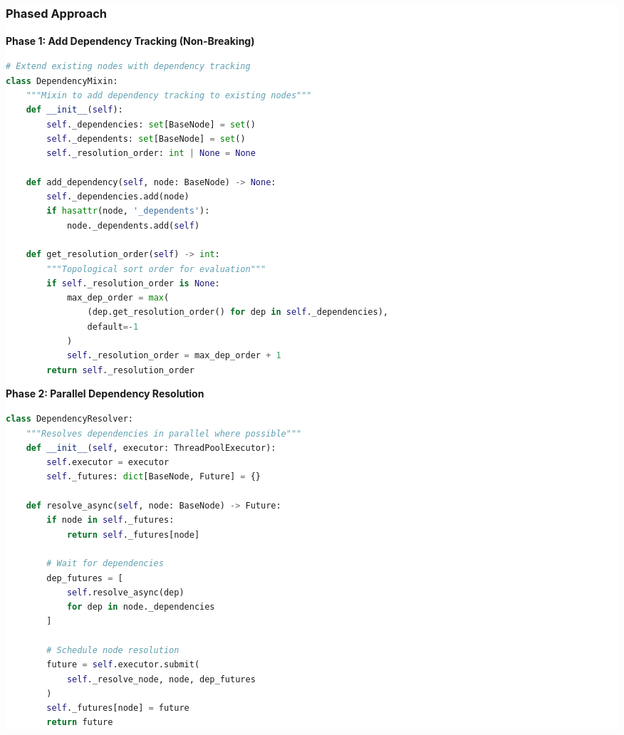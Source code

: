 ### Phased Approach

__Phase 1: Add Dependency Tracking (Non-Breaking)__

```python
# Extend existing nodes with dependency tracking
class DependencyMixin:
    """Mixin to add dependency tracking to existing nodes"""
    def __init__(self):
        self._dependencies: set[BaseNode] = set()
        self._dependents: set[BaseNode] = set()
        self._resolution_order: int | None = None
    
    def add_dependency(self, node: BaseNode) -> None:
        self._dependencies.add(node)
        if hasattr(node, '_dependents'):
            node._dependents.add(self)
    
    def get_resolution_order(self) -> int:
        """Topological sort order for evaluation"""
        if self._resolution_order is None:
            max_dep_order = max(
                (dep.get_resolution_order() for dep in self._dependencies),
                default=-1
            )
            self._resolution_order = max_dep_order + 1
        return self._resolution_order
```

__Phase 2: Parallel Dependency Resolution__

```python
class DependencyResolver:
    """Resolves dependencies in parallel where possible"""
    def __init__(self, executor: ThreadPoolExecutor):
        self.executor = executor
        self._futures: dict[BaseNode, Future] = {}
    
    def resolve_async(self, node: BaseNode) -> Future:
        if node in self._futures:
            return self._futures[node]
        
        # Wait for dependencies
        dep_futures = [
            self.resolve_async(dep) 
            for dep in node._dependencies
        ]
        
        # Schedule node resolution
        future = self.executor.submit(
            self._resolve_node, node, dep_futures
        )
        self._futures[node] = future
        return future
```
